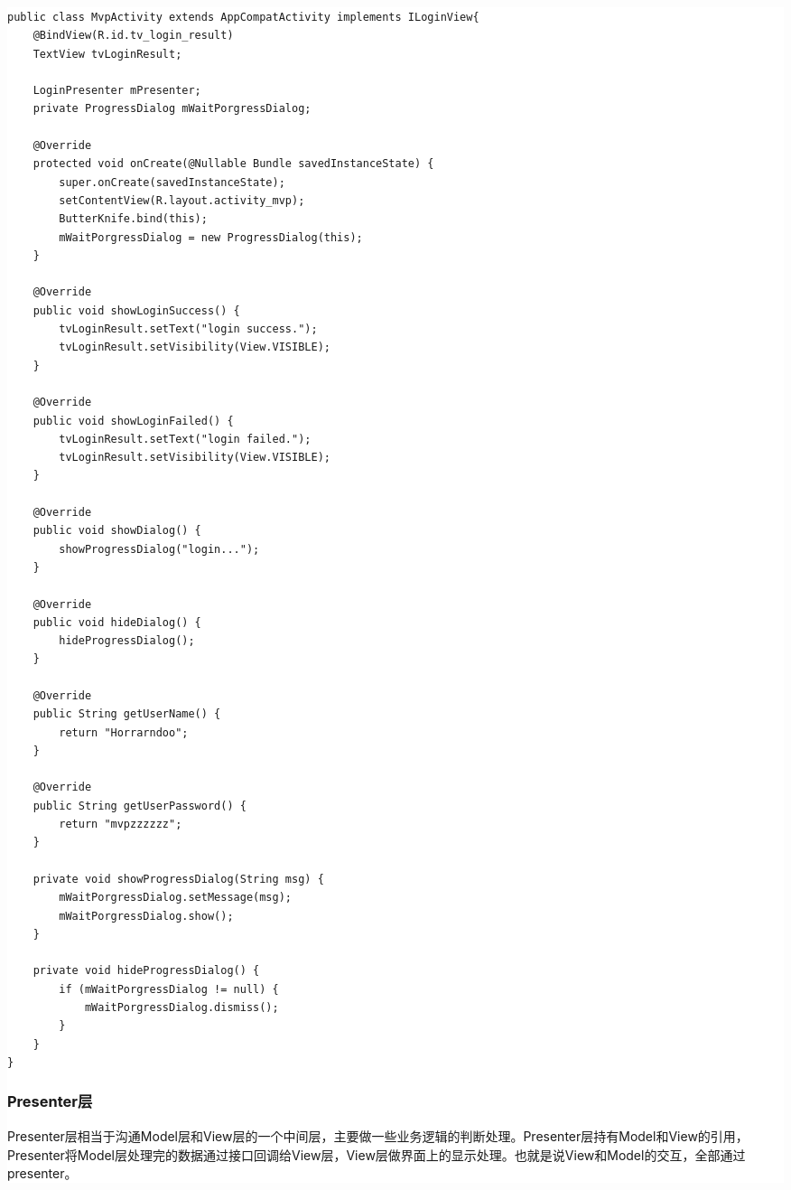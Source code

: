 ```
public class MvpActivity extends AppCompatActivity implements ILoginView{
    @BindView(R.id.tv_login_result)
    TextView tvLoginResult;

    LoginPresenter mPresenter;
    private ProgressDialog mWaitPorgressDialog;

    @Override
    protected void onCreate(@Nullable Bundle savedInstanceState) {
        super.onCreate(savedInstanceState);
        setContentView(R.layout.activity_mvp);
        ButterKnife.bind(this);
        mWaitPorgressDialog = new ProgressDialog(this);
    }

    @Override
    public void showLoginSuccess() {
        tvLoginResult.setText("login success.");
        tvLoginResult.setVisibility(View.VISIBLE);
    }

    @Override
    public void showLoginFailed() {
        tvLoginResult.setText("login failed.");
        tvLoginResult.setVisibility(View.VISIBLE);
    }

    @Override
    public void showDialog() {
        showProgressDialog("login...");
    }

    @Override
    public void hideDialog() {
        hideProgressDialog();
    }

    @Override
    public String getUserName() {
        return "Horrarndoo";
    }

    @Override
    public String getUserPassword() {
        return "mvpzzzzzz";
    }

    private void showProgressDialog(String msg) {
        mWaitPorgressDialog.setMessage(msg);
        mWaitPorgressDialog.show();
    }

    private void hideProgressDialog() {
        if (mWaitPorgressDialog != null) {
            mWaitPorgressDialog.dismiss();
        }
    }
}
```
### Presenter层
Presenter层相当于沟通Model层和View层的一个中间层，主要做一些业务逻辑的判断处理。Presenter层持有Model和View的引用，Presenter将Model层处理完的数据通过接口回调给View层，View层做界面上的显示处理。也就是说View和Model的交互，全部通过presenter。
